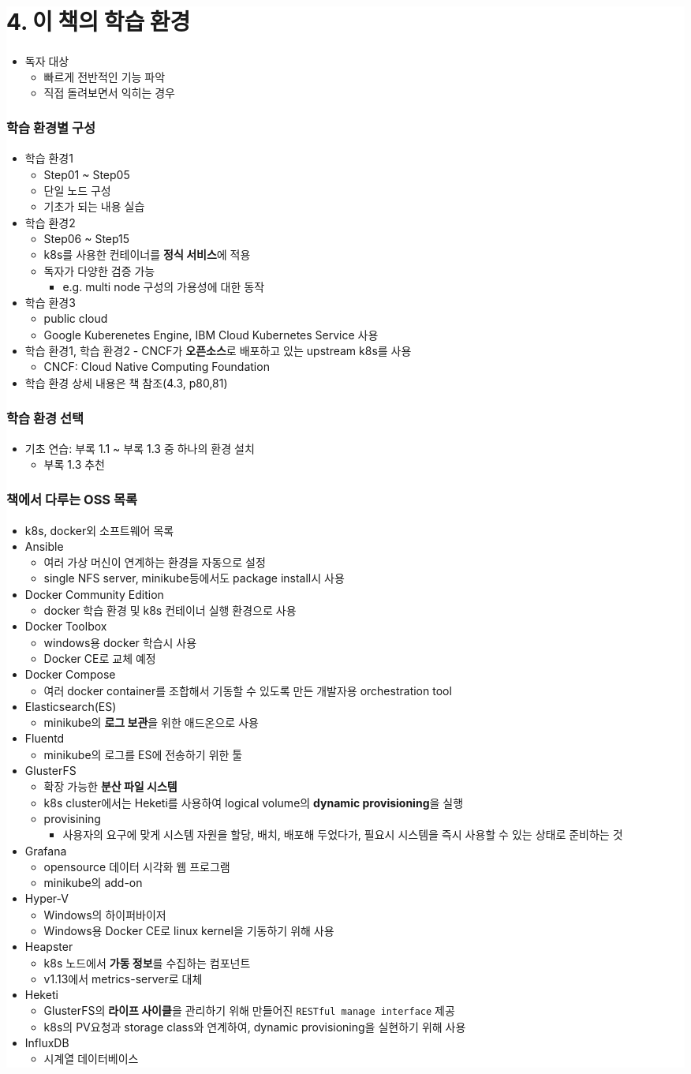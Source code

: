 # 4. 이 책의 학습 환경
- 독자 대상
  - 빠르게 전반적인 기능 파악
  - 직접 돌려보면서 익히는 경우

### 학습 환경별 구성
- 학습 환경1
  - Step01 ~ Step05
  - 단일 노드 구성
  - 기초가 되는 내용 실습
- 학습 환경2
  - Step06 ~ Step15
  - k8s를 사용한 컨테이너를 **정식 서비스**에 적용
  - 독자가 다양한 검증 가능
    - e.g. multi node 구성의 가용성에 대한 동작
- 학습 환경3
  - public cloud
  - Google Kuberenetes Engine, IBM Cloud Kubernetes Service 사용
- 학습 환경1, 학습 환경2 - CNCF가 **오픈소스**로 배포하고 있는 upstream k8s를 사용
  - CNCF: Cloud Native Computing Foundation
- 학습 환경 상세 내용은 책 참조(4.3, p80,81)

### 학습 환경 선택
- 기초 연습: 부록 1.1 ~ 부록 1.3 중 하나의 환경 설치
  - 부록 1.3 추천

### 책에서 다루는 OSS 목록
- k8s, docker외 소프트웨어 목록
- Ansible
  - 여러 가상 머신이 연계하는 환경을 자동으로 설정
  - single NFS server, minikube등에서도 package install시 사용
- Docker Community Edition
  - docker 학습 환경 및 k8s 컨테이너 실행 환경으로 사용
- Docker Toolbox
  - windows용 docker 학습시 사용
  - Docker CE로 교체 예정
- Docker Compose
  - 여러 docker container를 조합해서 기동할 수 있도록 만든 개발자용 orchestration tool
- Elasticsearch(ES)
  - minikube의 **로그 보관**을 위한 애드온으로 사용
- Fluentd
  - minikube의 로그를 ES에 전송하기 위한 툴
- GlusterFS
  - 확장 가능한 **분산 파일 시스템**
  - k8s cluster에서는 Heketi를 사용하여 logical volume의 **dynamic provisioning**을 실행
  - provisining
    - 사용자의 요구에 맞게 시스템 자원을 할당, 배치, 배포해 두었다가, 필요시 시스템을 즉시 사용할 수 있는 상태로 준비하는 것
- Grafana
  - opensource 데이터 시각화 웹 프로그램
  - minikube의 add-on
- Hyper-V
  - Windows의 하이퍼바이저
  - Windows용 Docker CE로 linux kernel을 기동하기 위해 사용
- Heapster
  - k8s 노드에서 **가동 정보**를 수집하는 컴포넌트
  - v1.13에서 metrics-server로 대체
- Heketi
  - GlusterFS의 **라이프 사이클**을 관리하기 위해 만들어진 `RESTful manage interface` 제공
  - k8s의 PV요청과 storage class와 연계하여, dynamic provisioning을 실현하기 위해 사용
- InfluxDB
  - 시계열 데이터베이스